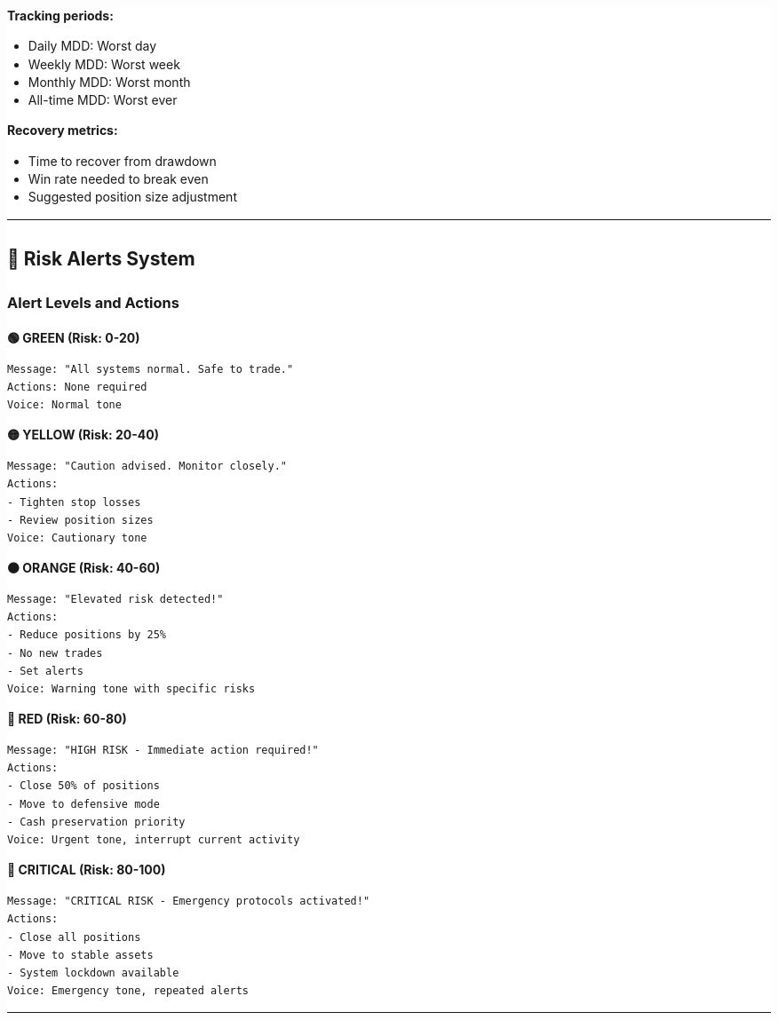 **Tracking periods:**
- Daily MDD: Worst day
- Weekly MDD: Worst week
- Monthly MDD: Worst month
- All-time MDD: Worst ever

**Recovery metrics:**
- Time to recover from drawdown
- Win rate needed to break even
- Suggested position size adjustment

---

## 🚨 Risk Alerts System

### Alert Levels and Actions

**🟢 GREEN (Risk: 0-20)**
```
Message: "All systems normal. Safe to trade."
Actions: None required
Voice: Normal tone
```

**🟡 YELLOW (Risk: 20-40)**
```
Message: "Caution advised. Monitor closely."
Actions:
- Tighten stop losses
- Review position sizes
Voice: Cautionary tone
```

**🟠 ORANGE (Risk: 40-60)**
```
Message: "Elevated risk detected!"
Actions:
- Reduce positions by 25%
- No new trades
- Set alerts
Voice: Warning tone with specific risks
```

**🔴 RED (Risk: 60-80)**
```
Message: "HIGH RISK - Immediate action required!"
Actions:
- Close 50% of positions
- Move to defensive mode
- Cash preservation priority
Voice: Urgent tone, interrupt current activity
```

**🚨 CRITICAL (Risk: 80-100)**
```
Message: "CRITICAL RISK - Emergency protocols activated!"
Actions:
- Close all positions
- Move to stable assets
- System lockdown available
Voice: Emergency tone, repeated alerts
```

---